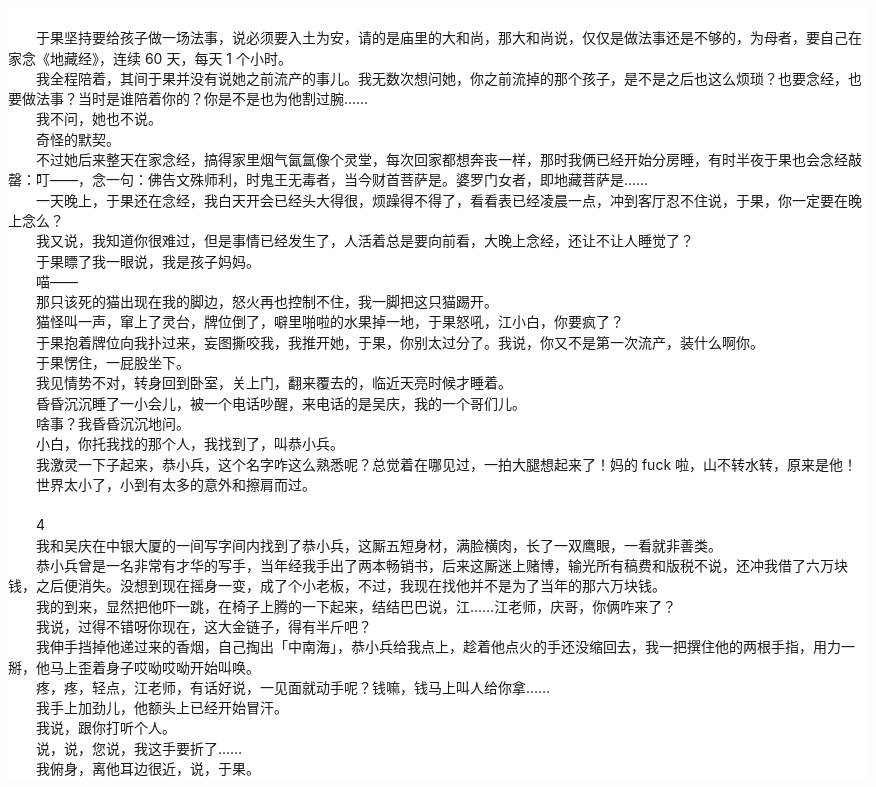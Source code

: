 <br>   
&emsp;&emsp;于果坚持要给孩子做一场法事，说必须要入土为安，请的是庙里的大和尚，那大和尚说，仅仅是做法事还是不够的，为母者，要自己在家念《地藏经》，连续 60 天，每天 1 个小时。  
<br>   
&emsp;&emsp;我全程陪着，其间于果并没有说她之前流产的事儿。我无数次想问她，你之前流掉的那个孩子，是不是之后也这么烦琐？也要念经，也要做法事？当时是谁陪着你的？你是不是也为他割过腕……  
<br>   
&emsp;&emsp;我不问，她也不说。  
<br>   
&emsp;&emsp;奇怪的默契。  
<br>   
&emsp;&emsp;不过她后来整天在家念经，搞得家里烟气氤氲像个灵堂，每次回家都想奔丧一样，那时我俩已经开始分房睡，有时半夜于果也会念经敲罄：叮——，念一句：佛告文殊师利，时鬼王无毒者，当今财首菩萨是。婆罗门女者，即地藏菩萨是……  
<br>   
&emsp;&emsp;一天晚上，于果还在念经，我白天开会已经头大得很，烦躁得不得了，看看表已经凌晨一点，冲到客厅忍不住说，于果，你一定要在晚上念么？  
<br>   
&emsp;&emsp;我又说，我知道你很难过，但是事情已经发生了，人活着总是要向前看，大晚上念经，还让不让人睡觉了？  
<br>   
&emsp;&emsp;于果瞟了我一眼说，我是孩子妈妈。  
<br>   
&emsp;&emsp;喵——  
<br>   
&emsp;&emsp;那只该死的猫出现在我的脚边，怒火再也控制不住，我一脚把这只猫踢开。  
<br>   
&emsp;&emsp;猫怪叫一声，窜上了灵台，牌位倒了，噼里啪啦的水果掉一地，于果怒吼，江小白，你要疯了？  
<br>   
&emsp;&emsp;于果抱着牌位向我扑过来，妄图撕咬我，我推开她，于果，你别太过分了。我说，你又不是第一次流产，装什么啊你。  
<br>   
&emsp;&emsp;于果愣住，一屁股坐下。  
<br>   
&emsp;&emsp;我见情势不对，转身回到卧室，关上门，翻来覆去的，临近天亮时候才睡着。  
<br>   
&emsp;&emsp;昏昏沉沉睡了一小会儿，被一个电话吵醒，来电话的是吴庆，我的一个哥们儿。  
<br>   
&emsp;&emsp;啥事？我昏昏沉沉地问。  
<br>   
&emsp;&emsp;小白，你托我找的那个人，我找到了，叫恭小兵。  
<br>   
&emsp;&emsp;我激灵一下子起来，恭小兵，这个名字咋这么熟悉呢？总觉着在哪见过，一拍大腿想起来了！妈的 fuck 啦，山不转水转，原来是他！  
<br>   
&emsp;&emsp;世界太小了，小到有太多的意外和擦肩而过。  
<br>   
&emsp;&emsp;   
<br>   
&emsp;&emsp;4  
<br>   
&emsp;&emsp;我和吴庆在中银大厦的一间写字间内找到了恭小兵，这厮五短身材，满脸横肉，长了一双鹰眼，一看就非善类。  
<br>   
&emsp;&emsp;恭小兵曾是一名非常有才华的写手，当年经我手出了两本畅销书，后来这厮迷上赌博，输光所有稿费和版税不说，还冲我借了六万块钱，之后便消失。没想到现在摇身一变，成了个小老板，不过，我现在找他并不是为了当年的那六万块钱。  
<br>   
&emsp;&emsp;我的到来，显然把他吓一跳，在椅子上腾的一下起来，结结巴巴说，江……江老师，庆哥，你俩咋来了？  
<br>   
&emsp;&emsp;我说，过得不错呀你现在，这大金链子，得有半斤吧？  
<br>   
&emsp;&emsp;我伸手挡掉他递过来的香烟，自己掏出「中南海」，恭小兵给我点上，趁着他点火的手还没缩回去，我一把撰住他的两根手指，用力一掰，他马上歪着身子哎呦哎呦开始叫唤。  
<br>   
&emsp;&emsp;疼，疼，轻点，江老师，有话好说，一见面就动手呢？钱嘛，钱马上叫人给你拿……  
<br>   
&emsp;&emsp;我手上加劲儿，他额头上已经开始冒汗。  
<br>   
&emsp;&emsp;我说，跟你打听个人。  
<br>   
&emsp;&emsp;说，说，您说，我这手要折了……  
<br>   
&emsp;&emsp;我俯身，离他耳边很近，说，于果。  